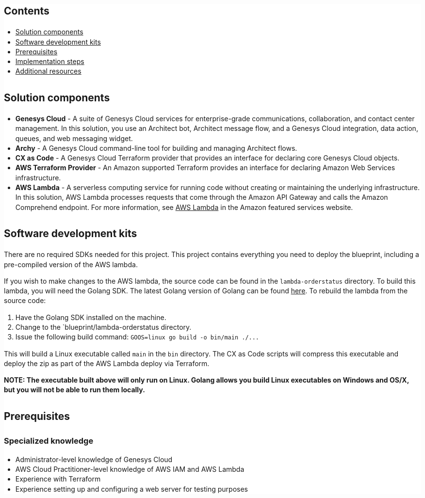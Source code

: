 ## Contents

* [Solution components](#solution-components "Goes to the Solution components section")
* [Software development kits](#software-development-kits "Goes to the Software development kits section")
* [Prerequisites](#prerequisites "Goes to the Prerequisites section")
* [Implementation steps](#implementation-steps "Goes to the Implementation steps section")
* [Additional resources](#additional-resources "Goes to the Additional resources section")

## Solution components

* **Genesys Cloud** - A suite of Genesys Cloud services for enterprise-grade communications, collaboration, and contact center management. In this solution, you use an Architect bot, Architect message flow, and a Genesys Cloud integration, data action, queues, and web messaging widget.
* **Archy** - A Genesys Cloud command-line tool for building and managing Architect flows.
* **CX as Code** - A Genesys Cloud Terraform provider that provides an interface for declaring core Genesys Cloud objects.
* **AWS Terraform Provider** - An Amazon supported Terraform provides an interface for declaring Amazon Web Services infrastructure.
* **AWS Lambda** - A serverless computing service for running code without creating or maintaining the underlying infrastructure. In this solution, AWS Lambda processes requests that come through the Amazon API Gateway and calls the Amazon Comprehend endpoint. For more information, see [AWS Lambda](https://aws.amazon.com/translate/ "Opens the Amazon AWS Lambda page") in the Amazon featured services website. 

## Software development kits

There are no required SDKs needed for this project.  This project contains everything you need to deploy the blueprint, including a pre-compiled version of the AWS lambda. 

If you wish to make changes to the AWS lambda, the source code can be found in the `lambda-orderstatus` directory.  To build this lambda, you will need the Golang SDK.  The latest Golang version of Golang can be found [here](https://go.dev/).  To rebuild the lambda from the source code:

1. Have the Golang SDK installed on the machine.
2. Change to the `blueprint/lambda-orderstatus directory.
3. Issue the following build command: `GOOS=linux go build -o bin/main ./...`

This will build a Linux executable called `main` in the `bin` directory.  The CX as Code scripts will compress this executable and deploy the zip as part of the AWS Lambda deploy via Terraform.

**NOTE: The executable built above will only run on Linux. Golang allows you build Linux executables on Windows and OS/X, but you will not be able to run them locally.**

## Prerequisites

### Specialized knowledge

* Administrator-level knowledge of Genesys Cloud
* AWS Cloud Practitioner-level knowledge of AWS IAM and AWS Lambda
* Experience with Terraform
* Experience setting up and configuring a web server for testing purposes
